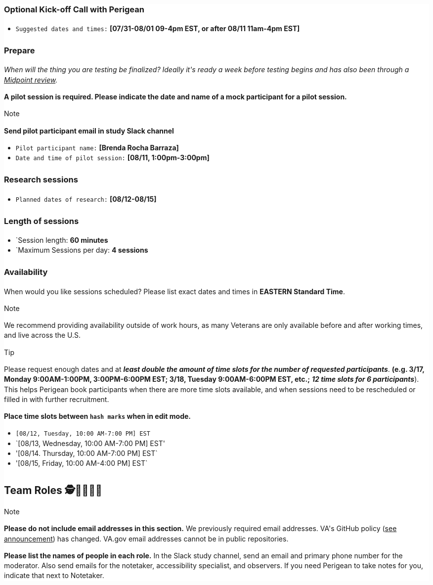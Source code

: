 ### Optional Kick-off Call with Perigean

- `Suggested dates and times:` **[07/31-08/01 09-4pm EST, or after 08/11 11am-4pm EST]**

### Prepare
*When will the thing you are testing be finalized? Ideally it's ready a week before testing begins and has also been through a [Midpoint review](https://depo-platform-documentation.scrollhelp.site/collaboration-cycle/Midpoint-review.1781039167.html).*

**A pilot session is required. Please indicate the date and name of a mock participant for a pilot session.** 
> [!NOTE]
> **Send pilot participant email in study Slack channel**

- `Pilot participant name:` **[Brenda Rocha Barraza]**
- `Date and time of pilot session:` **[08/11, 1:00pm-3:00pm]** 

### Research sessions
- `Planned dates of research:` **[08/12-08/15]**

### Length of sessions
- `Session length: **60 minutes**
- `Maximum Sessions per day: **4 sessions**

### Availability
When would you like sessions scheduled? Please list exact dates and times in **EASTERN Standard Time**. 

> [!NOTE]
> We recommend providing availability outside of work hours, as many Veterans are only available before and after working times, and live across the U.S. 

> [!TIP]
> Please request enough dates and at ***least double the amount of time slots for the number of requested participants***. **(e.g. 3/17, Monday 9:00AM-1:00PM, 3:00PM-6:00PM EST; 3/18, Tuesday 9:00AM-6:00PM EST, etc.;** ***12 time slots for 6 participants***). This helps Perigean book participants when there are more time slots available, and when sessions need to be rescheduled or filled in with further recruitment.
>
> **Place time slots between `hash marks` when in edit mode.**

- `[08/12, Tuesday, 10:00 AM-7:00 PM] EST`
- `[08/13, Wednesday, 10:00 AM-7:00 PM] EST'
- '[08/14. Thursday, 10:00 AM-7:00 PM] EST`
- '[08/15, Friday, 10:00 AM-4:00 PM] EST`

  
## Team Roles  🕵️👩‍💻👩‍🔬

> [!NOTE]
> **Please do not include email addresses in this section.** We previously required email addresses. VA's GitHub policy ([see announcement](https://github.com/orgs/department-of-veterans-affairs/discussions/13)) has changed. VA.gov email addresses cannot be in public repositories.
>
> **Please list the names of people in each role.** In the Slack study channel, send an email and primary phone number for the moderator. Also send emails for the notetaker, accessibility specialist, and observers. If you need Perigean to take notes for you, indicate that next to Notetaker.
